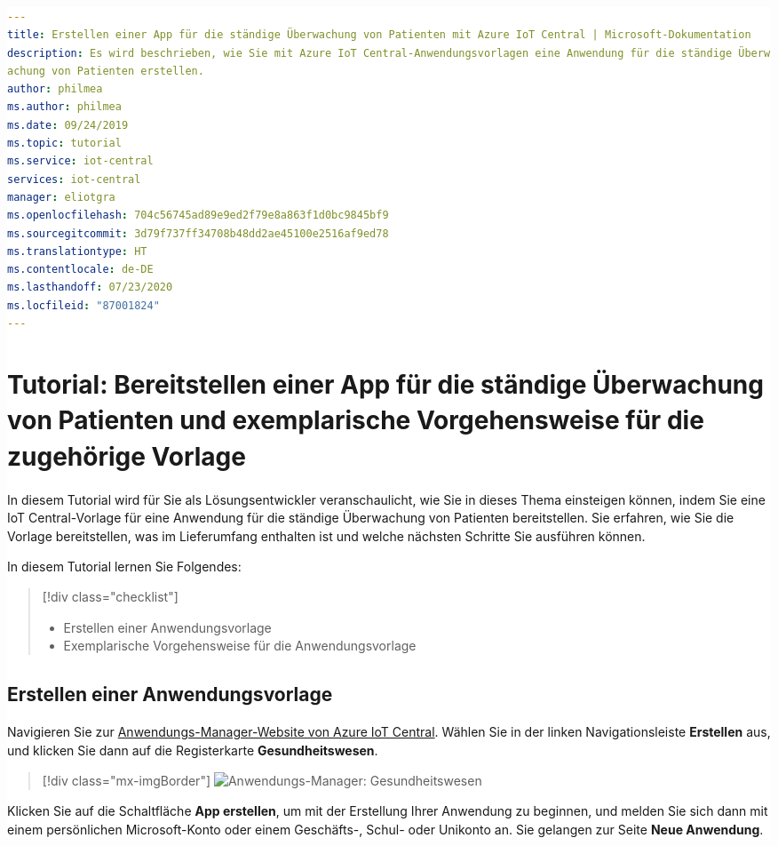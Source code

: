 ```yaml
---
title: Erstellen einer App für die ständige Überwachung von Patienten mit Azure IoT Central | Microsoft-Dokumentation
description: Es wird beschrieben, wie Sie mit Azure IoT Central-Anwendungsvorlagen eine Anwendung für die ständige Überwachung von Patienten erstellen.
author: philmea
ms.author: philmea
ms.date: 09/24/2019
ms.topic: tutorial
ms.service: iot-central
services: iot-central
manager: eliotgra
ms.openlocfilehash: 704c56745ad89e9ed2f79e8a863f1d0bc9845bf9
ms.sourcegitcommit: 3d79f737ff34708b48dd2ae45100e2516af9ed78
ms.translationtype: HT
ms.contentlocale: de-DE
ms.lasthandoff: 07/23/2020
ms.locfileid: "87001824"
---
```

# <a name="tutorial-deploy-and-walkthrough-a-continuous-patient-monitoring-app-template"></a>Tutorial: Bereitstellen einer App für die ständige Überwachung von Patienten und exemplarische Vorgehensweise für die zugehörige Vorlage



In diesem Tutorial wird für Sie als Lösungsentwickler veranschaulicht, wie Sie in dieses Thema einsteigen können, indem Sie eine IoT Central-Vorlage für eine Anwendung für die ständige Überwachung von Patienten bereitstellen. Sie erfahren, wie Sie die Vorlage bereitstellen, was im Lieferumfang enthalten ist und welche nächsten Schritte Sie ausführen können.

In diesem Tutorial lernen Sie Folgendes:

> [!div class="checklist"]
> * Erstellen einer Anwendungsvorlage
> * Exemplarische Vorgehensweise für die Anwendungsvorlage

## <a name="create-an-application-template"></a>Erstellen einer Anwendungsvorlage

Navigieren Sie zur [Anwendungs-Manager-Website von Azure IoT Central](https://apps.azureiotcentral.com/). Wählen Sie in der linken Navigationsleiste **Erstellen** aus, und klicken Sie dann auf die Registerkarte **Gesundheitswesen**. 

>[!div class="mx-imgBorder"] 
>![Anwendungs-Manager: Gesundheitswesen](media/app-manager-health.png)

Klicken Sie auf die Schaltfläche **App erstellen**, um mit der Erstellung Ihrer Anwendung zu beginnen, und melden Sie sich dann mit einem persönlichen Microsoft-Konto oder einem Geschäfts-, Schul- oder Unikonto an. Sie gelangen zur Seite **Neue Anwendung**.
